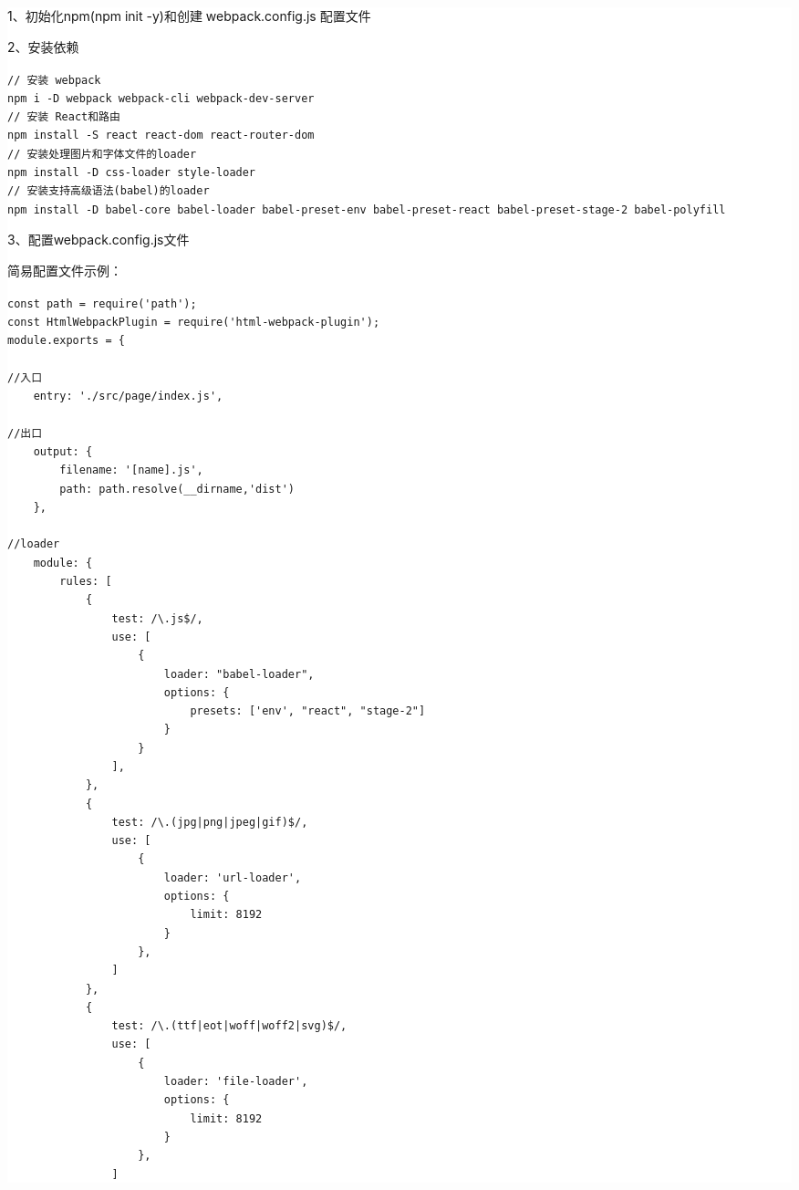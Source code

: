 1、初始化npm(npm init -y)和创建 webpack.config.js 配置文件

2、安装依赖

```
// 安装 webpack
npm i -D webpack webpack-cli webpack-dev-server
// 安装 React和路由
npm install -S react react-dom react-router-dom
// 安装处理图片和字体文件的loader
npm install -D css-loader style-loader
// 安装支持高级语法(babel)的loader
npm install -D babel-core babel-loader babel-preset-env babel-preset-react babel-preset-stage-2 babel-polyfill
```

3、配置webpack.config.js文件

简易配置文件示例：

    const path = require('path');
    const HtmlWebpackPlugin = require('html-webpack-plugin');
    module.exports = {

    //入口
        entry: './src/page/index.js',

    //出口
        output: {
            filename: '[name].js',
            path: path.resolve(__dirname,'dist')
        },

    //loader
        module: {
            rules: [
                {
                    test: /\.js$/,
                    use: [
                        {
                            loader: "babel-loader",
                            options: {
                                presets: ['env', "react", "stage-2"]
                            }
                        }
                    ],
                },
                {
                    test: /\.(jpg|png|jpeg|gif)$/,
                    use: [
                        {
                            loader: 'url-loader',
                            options: {
                                limit: 8192
                            }
                        },
                    ]
                },
                {
                    test: /\.(ttf|eot|woff|woff2|svg)$/,
                    use: [
                        {
                            loader: 'file-loader',
                            options: {
                                limit: 8192
                            }
                        },
                    ]